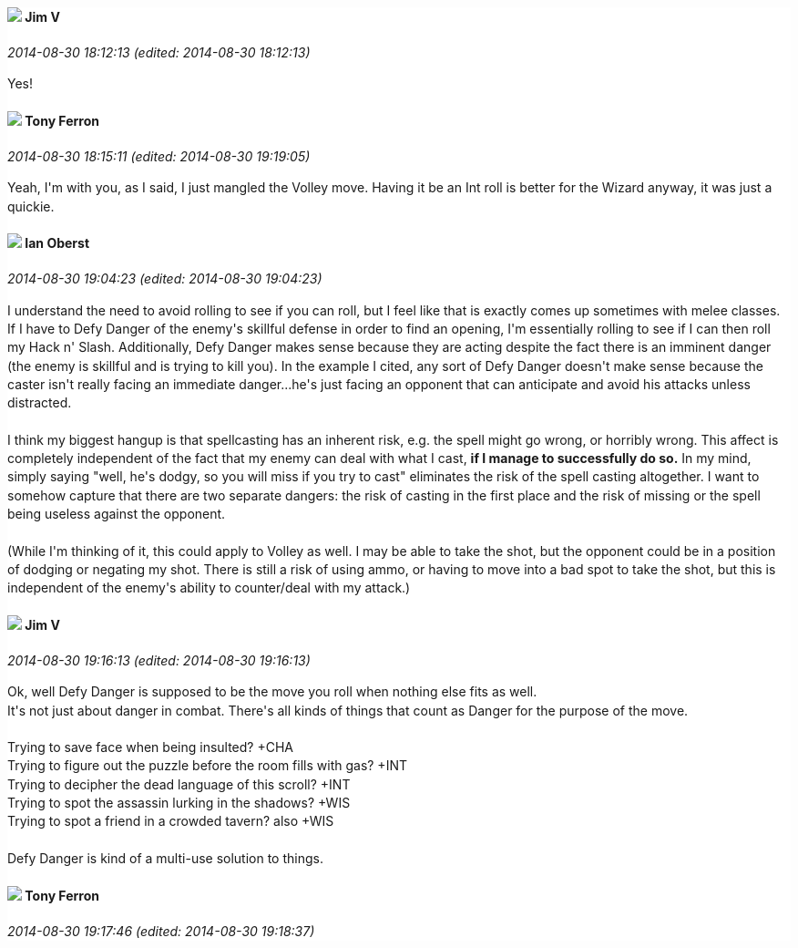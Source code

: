 <div id='comment z12ih1yydm2fhz1cw23vefvreuykfd0pm04'>
  <h4><img src='{{site.baseurl}}//images/avatars/115960798010335943593_photo.jpg'> Jim V</h4>
      <p><cite>2014-08-30 18:12:13 (edited: 2014-08-30 18:12:13)</cite></p>
        <p>Yes!</p>
</div>
        

<div id='comment z12ih1yydm2fhz1cw23vefvreuykfd0pm04'>
  <h4><img src='{{site.baseurl}}//images/avatars/105317681442573084626_photo.jpg'> Tony Ferron</h4>
      <p><cite>2014-08-30 18:15:11 (edited: 2014-08-30 19:19:05)</cite></p>
        <p>Yeah, I&#39;m with you, as I said, I just mangled the Volley move. Having it be an Int roll is better for the Wizard anyway, it was just a quickie.</p>
</div>
        

<div id='comment z12ih1yydm2fhz1cw23vefvreuykfd0pm04'>
  <h4><img src='{{site.baseurl}}//images/avatars/106871249969130924144_photo.jpg'> Ian Oberst</h4>
      <p><cite>2014-08-30 19:04:23 (edited: 2014-08-30 19:04:23)</cite></p>
        <p>I understand the need to avoid rolling to see if you can roll, but I feel like that is exactly comes up sometimes with melee classes. If I have to Defy Danger of the enemy&#39;s skillful defense in order to find an opening, I&#39;m essentially rolling to see if I can then roll my Hack n&#39; Slash. Additionally, Defy Danger makes sense because they are acting despite the fact there is an imminent danger (the enemy is skillful and is trying to kill you). In the example I cited, any sort of Defy Danger doesn&#39;t make sense because the caster isn&#39;t really facing an immediate danger...he&#39;s just facing an opponent that can anticipate and avoid his attacks unless distracted.<br /><br />I think my biggest hangup is that spellcasting has an inherent risk, e.g. the spell might go wrong, or horribly wrong. This affect is completely independent of the fact that my enemy can deal with what I cast, <b>if I manage to successfully do so.</b> In my mind, simply saying &quot;well, he&#39;s dodgy, so you will miss if you try to cast&quot; eliminates the risk of the spell casting altogether. I want to somehow capture that there are two separate dangers: the risk of casting in the first place and the risk of missing or the spell being useless against the opponent.<br /><br />(While I&#39;m thinking of it, this could apply to Volley as well. I may be able to take the shot, but the opponent could be in a position of dodging or negating my shot. There is still a risk of using ammo, or having to move into a bad spot to take the shot, but this is independent of the enemy&#39;s ability to counter/deal with my attack.)</p>
</div>
        

<div id='comment z12ih1yydm2fhz1cw23vefvreuykfd0pm04'>
  <h4><img src='{{site.baseurl}}//images/avatars/115960798010335943593_photo.jpg'> Jim V</h4>
      <p><cite>2014-08-30 19:16:13 (edited: 2014-08-30 19:16:13)</cite></p>
        <p>Ok, well Defy Danger is supposed to be the move you roll when nothing else fits as well.<br />It&#39;s not just about danger in combat. There&#39;s all kinds of things that count as Danger for the purpose of the move.<br /><br />Trying to save face when being insulted? +CHA  <br />Trying to figure out the puzzle before the room fills with gas? +INT  <br />Trying to decipher the dead language of this scroll? +INT  <br />Trying to spot the assassin lurking in the shadows? +WIS  <br />Trying to spot a friend in a crowded tavern? also +WIS<br /><br />Defy Danger is kind of a multi-use solution to things.</p>
</div>
        

<div id='comment z12ih1yydm2fhz1cw23vefvreuykfd0pm04'>
  <h4><img src='{{site.baseurl}}//images/avatars/105317681442573084626_photo.jpg'> Tony Ferron</h4>
      <p><cite>2014-08-30 19:17:46 (edited: 2014-08-30 19:18:37)</cite></p>